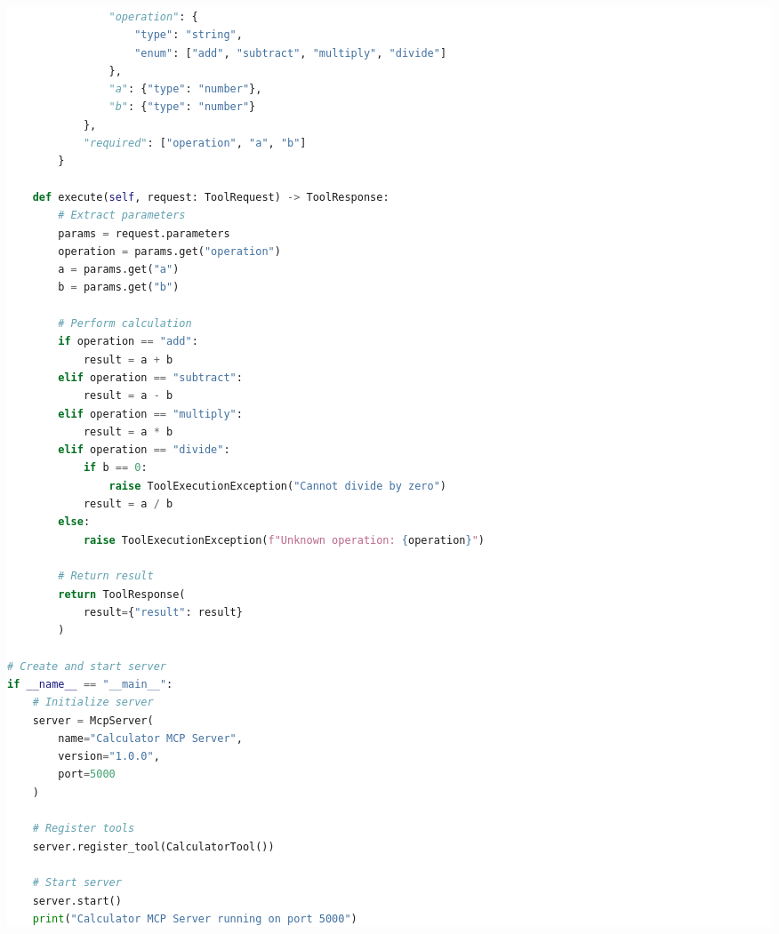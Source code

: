 ```python
                "operation": {
                    "type": "string",
                    "enum": ["add", "subtract", "multiply", "divide"]
                },
                "a": {"type": "number"},
                "b": {"type": "number"}
            },
            "required": ["operation", "a", "b"]
        }
    
    def execute(self, request: ToolRequest) -> ToolResponse:
        # Extract parameters
        params = request.parameters
        operation = params.get("operation")
        a = params.get("a")
        b = params.get("b")
        
        # Perform calculation
        if operation == "add":
            result = a + b
        elif operation == "subtract":
            result = a - b
        elif operation == "multiply":
            result = a * b
        elif operation == "divide":
            if b == 0:
                raise ToolExecutionException("Cannot divide by zero")
            result = a / b
        else:
            raise ToolExecutionException(f"Unknown operation: {operation}")
        
        # Return result
        return ToolResponse(
            result={"result": result}
        )

# Create and start server
if __name__ == "__main__":
    # Initialize server
    server = McpServer(
        name="Calculator MCP Server",
        version="1.0.0",
        port=5000
    )
    
    # Register tools
    server.register_tool(CalculatorTool())
    
    # Start server
    server.start()
    print("Calculator MCP Server running on port 5000")
```
